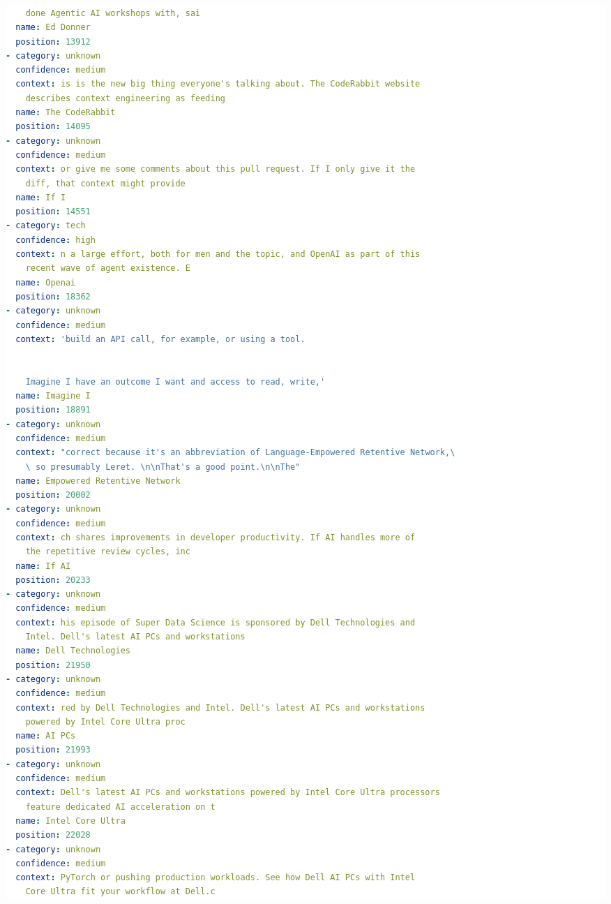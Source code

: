 ```yaml
    done Agentic AI workshops with, sai
  name: Ed Donner
  position: 13912
- category: unknown
  confidence: medium
  context: is is the new big thing everyone's talking about. The CodeRabbit website
    describes context engineering as feeding
  name: The CodeRabbit
  position: 14095
- category: unknown
  confidence: medium
  context: or give me some comments about this pull request. If I only give it the
    diff, that context might provide
  name: If I
  position: 14551
- category: tech
  confidence: high
  context: n a large effort, both for men and the topic, and OpenAI as part of this
    recent wave of agent existence. E
  name: Openai
  position: 18362
- category: unknown
  confidence: medium
  context: 'build an API call, for example, or using a tool.


    Imagine I have an outcome I want and access to read, write,'
  name: Imagine I
  position: 18891
- category: unknown
  confidence: medium
  context: "correct because it's an abbreviation of Language-Empowered Retentive Network,\
    \ so presumably Leret. \n\nThat's a good point.\n\nThe"
  name: Empowered Retentive Network
  position: 20002
- category: unknown
  confidence: medium
  context: ch shares improvements in developer productivity. If AI handles more of
    the repetitive review cycles, inc
  name: If AI
  position: 20233
- category: unknown
  confidence: medium
  context: his episode of Super Data Science is sponsored by Dell Technologies and
    Intel. Dell's latest AI PCs and workstations
  name: Dell Technologies
  position: 21950
- category: unknown
  confidence: medium
  context: red by Dell Technologies and Intel. Dell's latest AI PCs and workstations
    powered by Intel Core Ultra proc
  name: AI PCs
  position: 21993
- category: unknown
  confidence: medium
  context: Dell's latest AI PCs and workstations powered by Intel Core Ultra processors
    feature dedicated AI acceleration on t
  name: Intel Core Ultra
  position: 22028
- category: unknown
  confidence: medium
  context: PyTorch or pushing production workloads. See how Dell AI PCs with Intel
    Core Ultra fit your workflow at Dell.c
```